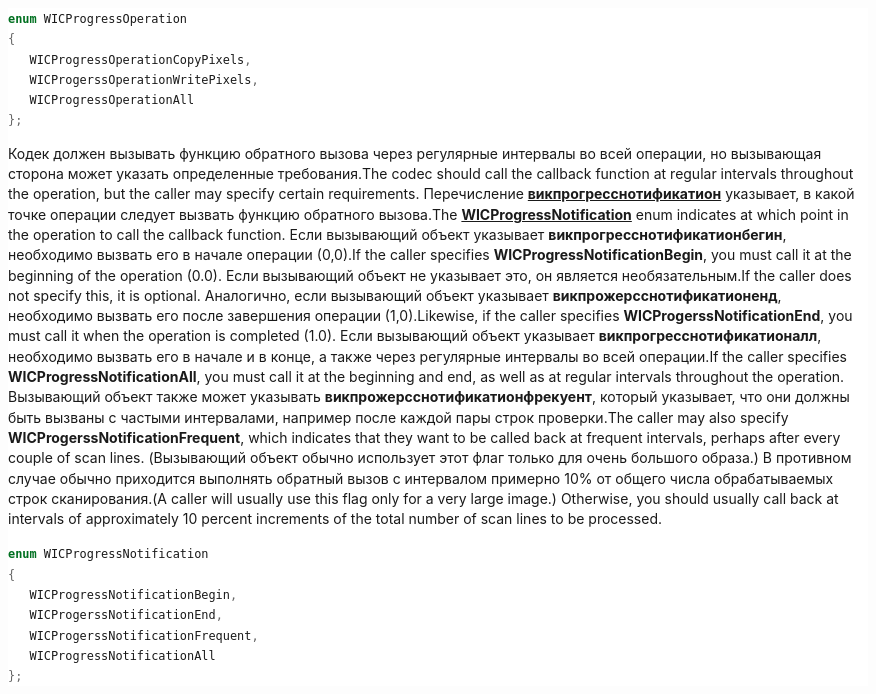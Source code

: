 
```C++
enum WICProgressOperation
{
   WICProgressOperationCopyPixels,
   WICProgerssOperationWritePixels,
   WICProgressOperationAll      
};
```



<span data-ttu-id="7aef4-123">Кодек должен вызывать функцию обратного вызова через регулярные интервалы во всей операции, но вызывающая сторона может указать определенные требования.</span><span class="sxs-lookup"><span data-stu-id="7aef4-123">The codec should call the callback function at regular intervals throughout the operation, but the caller may specify certain requirements.</span></span> <span data-ttu-id="7aef4-124">Перечисление [**викпрогресснотификатион**](/windows/desktop/api/Wincodec/ne-wincodec-wicprogressnotification) указывает, в какой точке операции следует вызвать функцию обратного вызова.</span><span class="sxs-lookup"><span data-stu-id="7aef4-124">The [**WICProgressNotification**](/windows/desktop/api/Wincodec/ne-wincodec-wicprogressnotification) enum indicates at which point in the operation to call the callback function.</span></span> <span data-ttu-id="7aef4-125">Если вызывающий объект указывает **викпрогресснотификатионбегин**, необходимо вызвать его в начале операции (0,0).</span><span class="sxs-lookup"><span data-stu-id="7aef4-125">If the caller specifies **WICProgressNotificationBegin**, you must call it at the beginning of the operation (0.0).</span></span> <span data-ttu-id="7aef4-126">Если вызывающий объект не указывает это, он является необязательным.</span><span class="sxs-lookup"><span data-stu-id="7aef4-126">If the caller does not specify this, it is optional.</span></span> <span data-ttu-id="7aef4-127">Аналогично, если вызывающий объект указывает **викпрожерсснотификатионенд**, необходимо вызвать его после завершения операции (1,0).</span><span class="sxs-lookup"><span data-stu-id="7aef4-127">Likewise, if the caller specifies **WICProgerssNotificationEnd**, you must call it when the operation is completed (1.0).</span></span> <span data-ttu-id="7aef4-128">Если вызывающий объект указывает **викпрогресснотификатионалл**, необходимо вызвать его в начале и в конце, а также через регулярные интервалы во всей операции.</span><span class="sxs-lookup"><span data-stu-id="7aef4-128">If the caller specifies **WICProgressNotificationAll**, you must call it at the beginning and end, as well as at regular intervals throughout the operation.</span></span> <span data-ttu-id="7aef4-129">Вызывающий объект также может указывать **викпрожерсснотификатионфрекуент**, который указывает, что они должны быть вызваны с частыми интервалами, например после каждой пары строк проверки.</span><span class="sxs-lookup"><span data-stu-id="7aef4-129">The caller may also specify **WICProgerssNotificationFrequent**, which indicates that they want to be called back at frequent intervals, perhaps after every couple of scan lines.</span></span> <span data-ttu-id="7aef4-130">(Вызывающий объект обычно использует этот флаг только для очень большого образа.) В противном случае обычно приходится выполнять обратный вызов с интервалом примерно 10% от общего числа обрабатываемых строк сканирования.</span><span class="sxs-lookup"><span data-stu-id="7aef4-130">(A caller will usually use this flag only for a very large image.) Otherwise, you should usually call back at intervals of approximately 10 percent increments of the total number of scan lines to be processed.</span></span>


```C++
enum WICProgressNotification
{
   WICProgressNotificationBegin,
   WICProgerssNotificationEnd,
   WICProgerssNotificationFrequent,
   WICProgressNotificationAll
};
```
